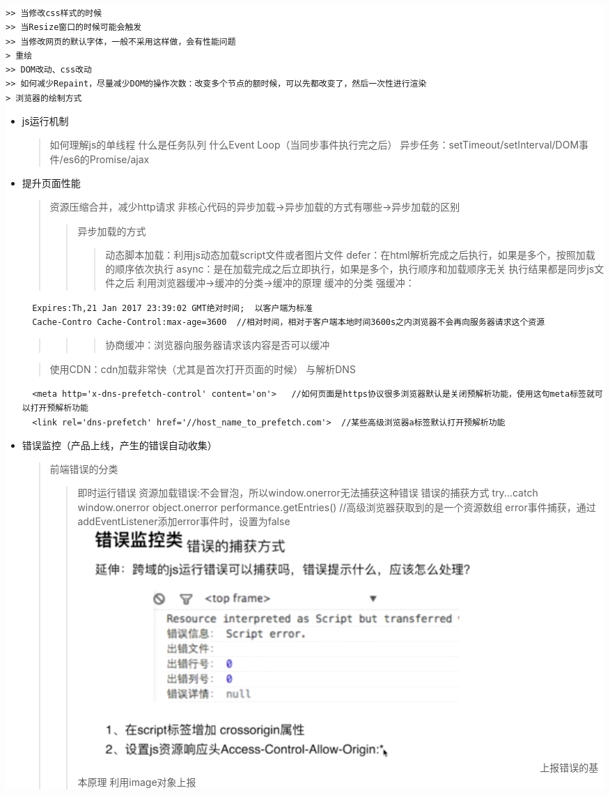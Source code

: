     >> 当修改css样式的时候
    >> 当Resize窗口的时候可能会触发
    >> 当修改网页的默认字体，一般不采用这样做，会有性能问题
    > 重绘
    >> DOM改动、css改动
    >> 如何减少Repaint，尽量减少DOM的操作次数：改变多个节点的额时候，可以先都改变了，然后一次性进行渲染
    > 浏览器的绘制方式
* js运行机制
    > 如何理解js的单线程
    > 什么是任务队列
    > 什么Event Loop（当同步事件执行完之后）
    > 异步任务：setTimeout/setInterval/DOM事件/es6的Promise/ajax
* 提升页面性能
    > 资源压缩合并，减少http请求
    > 非核心代码的异步加载->异步加载的方式有哪些->异步加载的区别
    >> 异步加载的方式
    >>> 动态脚本加载：利用js动态加载script文件或者图片文件
    >>> defer：在html解析完成之后执行，如果是多个，按照加载的顺序依次执行
    >>> async：是在加载完成之后立即执行，如果是多个，执行顺序和加载顺序无关
    >>> 执行结果都是同步js文件之后
    > 利用浏览器缓冲->缓冲的分类->缓冲的原理
    >> 缓冲的分类
    >>> 强缓冲：

        Expires:Th,21 Jan 2017 23:39:02 GMT绝对时间;  以客户端为标准
        Cache-Contro Cache-Control:max-age=3600  //相对时间，相对于客户端本地时间3600s之内浏览器不会再向服务器请求这个资源
    >>> 协商缓冲：浏览器向服务器请求该内容是否可以缓冲

    > 使用CDN：cdn加载非常快（尤其是首次打开页面的时候）
    > 与解析DNS

        <meta http='x-dns-prefetch-control' content='on'>   //如何页面是https协议很多浏览器默认是关闭预解析功能，使用这句meta标签就可以打开预解析功能
        <link rel='dns-prefetch' href='//host_name_to_prefetch.com'>  //某些高级浏览器a标签默认打开预解析功能
* 错误监控（产品上线，产生的错误自动收集）
    > 前端错误的分类
    >> 即时运行错误
    >> 资源加载错误:不会冒泡，所以window.onerror无法捕获这种错误
    > 错误的捕获方式
    >> try...catch
    >> window.onerror
    >> object.onerror
    >> performance.getEntries()     //高级浏览器获取到的是一个资源数组
    >> error事件捕获，通过addEventListener添加error事件时，设置为false  
    ![跨域脚本错误的捕获](../image/interview6.jpg)
    > 上报错误的基本原理
    >> 利用image对象上报